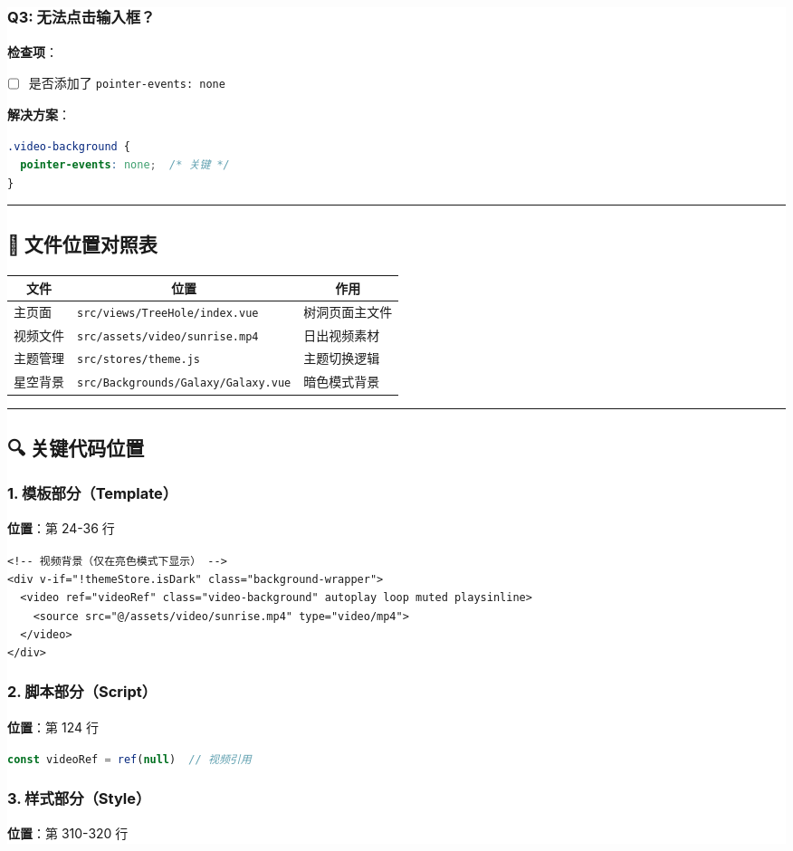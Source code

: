 ### Q3: 无法点击输入框？

**检查项**：
- [ ] 是否添加了 `pointer-events: none`

**解决方案**：
```css
.video-background {
  pointer-events: none;  /* 关键 */
}
```

---

## 📁 文件位置对照表

| 文件 | 位置 | 作用 |
|------|------|------|
| 主页面 | `src/views/TreeHole/index.vue` | 树洞页面主文件 |
| 视频文件 | `src/assets/video/sunrise.mp4` | 日出视频素材 |
| 主题管理 | `src/stores/theme.js` | 主题切换逻辑 |
| 星空背景 | `src/Backgrounds/Galaxy/Galaxy.vue` | 暗色模式背景 |

---

## 🔍 关键代码位置

### 1. 模板部分（Template）

**位置**：第 24-36 行

```vue
<!-- 视频背景（仅在亮色模式下显示） -->
<div v-if="!themeStore.isDark" class="background-wrapper">
  <video ref="videoRef" class="video-background" autoplay loop muted playsinline>
    <source src="@/assets/video/sunrise.mp4" type="video/mp4">
  </video>
</div>
```

### 2. 脚本部分（Script）

**位置**：第 124 行

```javascript
const videoRef = ref(null)  // 视频引用
```

### 3. 样式部分（Style）

**位置**：第 310-320 行
